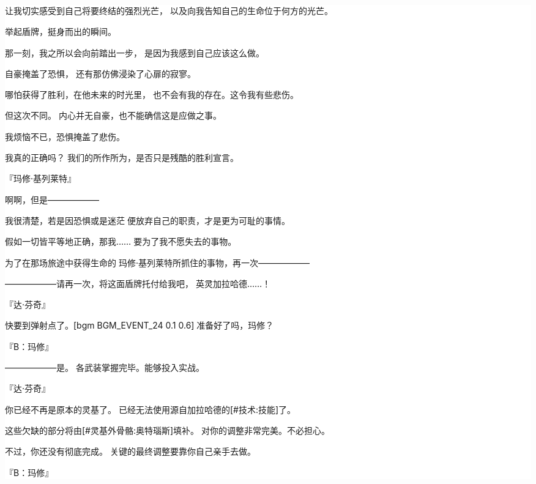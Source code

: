 让我切实感受到自己将要终结的强烈光芒，
以及向我告知自己的生命位于何方的光芒。

举起盾牌，挺身而出的瞬间。

那一刻，我之所以会向前踏出一步，
是因为我感到自己应该这么做。

自豪掩盖了恐惧，
还有那仿佛浸染了心扉的寂寥。

哪怕获得了胜利，在他未来的时光里，
也不会有我的存在。这令我有些悲伤。

但这次不同。
内心并无自豪，也不能确信这是应做之事。

我烦恼不已，恐惧掩盖了悲伤。

我真的正确吗？
我们的所作所为，是否只是残酷的胜利宣言。

『玛修·基列莱特』

啊啊，但是——————

我很清楚，若是因恐惧或是迷茫
便放弃自己的职责，才是更为可耻的事情。

假如一切皆平等地正确，那我……
要为了我不愿失去的事物。

为了在那场旅途中获得生命的
玛修·基列莱特所抓住的事物，再一次——————

——————请再一次，将这面盾牌托付给我吧，
英灵加拉哈德……！

『达·芬奇』

快要到弹射点了。[bgm BGM_EVENT_24 0.1 0.6]
准备好了吗，玛修？

『B：玛修』

——————是。
各武装掌握完毕。能够投入实战。

『达·芬奇』

你已经不再是原本的灵基了。
已经无法使用源自加拉哈德的[#技术:技能]了。

这些欠缺的部分将由[#灵基外骨骼:奥特瑙斯]填补。
对你的调整非常完美。不必担心。

不过，你还没有彻底完成。
关键的最终调整要靠你自己亲手去做。

『B：玛修』
